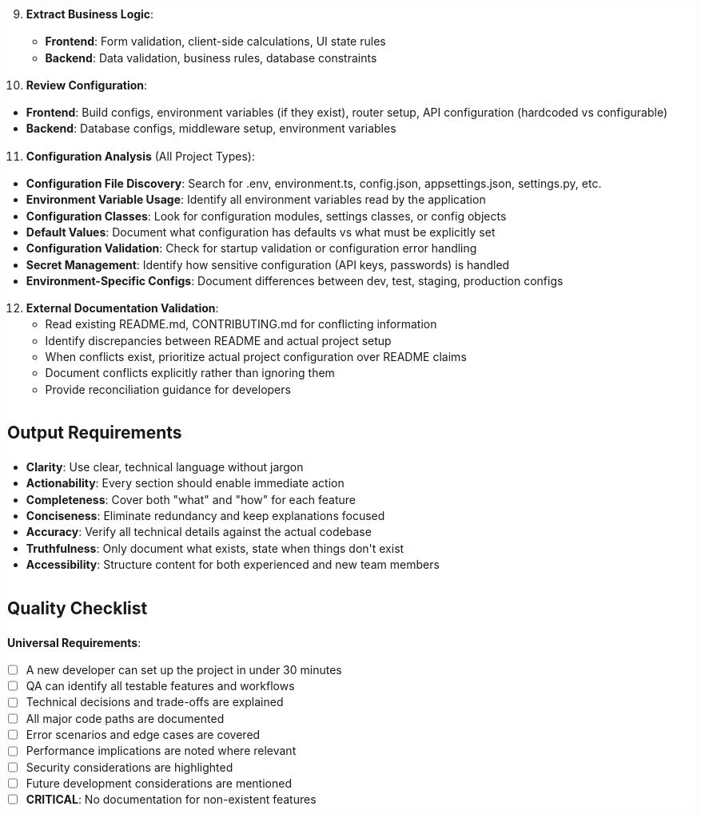 9. **Extract Business Logic**:

   - **Frontend**: Form validation, client-side calculations, UI state rules
   - **Backend**: Data validation, business rules, database constraints

10. **Review Configuration**:

   - **Frontend**: Build configs, environment variables (if they exist), router setup, API configuration (hardcoded vs configurable)
   - **Backend**: Database configs, middleware setup, environment variables

11. **Configuration Analysis** (All Project Types):

   - **Configuration File Discovery**: Search for .env, environment.ts, config.json, appsettings.json, settings.py, etc.
   - **Environment Variable Usage**: Identify all environment variables read by the application
   - **Configuration Classes**: Look for configuration modules, settings classes, or config objects
   - **Default Values**: Document what configuration has defaults vs what must be explicitly set
   - **Configuration Validation**: Check for startup validation or configuration error handling
   - **Secret Management**: Identify how sensitive configuration (API keys, passwords) is handled
   - **Environment-Specific Configs**: Document differences between dev, test, staging, production configs

12. **External Documentation Validation**:
    - Read existing README.md, CONTRIBUTING.md for conflicting information
    - Identify discrepancies between README and actual project setup
    - When conflicts exist, prioritize actual project configuration over README claims
    - Document conflicts explicitly rather than ignoring them
    - Provide reconciliation guidance for developers

## Output Requirements

- **Clarity**: Use clear, technical language without jargon
- **Actionability**: Every section should enable immediate action
- **Completeness**: Cover both "what" and "how" for each feature
- **Conciseness**: Eliminate redundancy and keep explanations focused
- **Accuracy**: Verify all technical details against the actual codebase
- **Truthfulness**: Only document what exists, state when things don't exist
- **Accessibility**: Structure content for both experienced and new team members

## Quality Checklist

**Universal Requirements**:

- [ ] A new developer can set up the project in under 30 minutes
- [ ] QA can identify all testable features and workflows
- [ ] Technical decisions and trade-offs are explained
- [ ] All major code paths are documented
- [ ] Error scenarios and edge cases are covered
- [ ] Performance implications are noted where relevant
- [ ] Security considerations are highlighted
- [ ] Future development considerations are mentioned
- [ ] **CRITICAL**: No documentation for non-existent features
